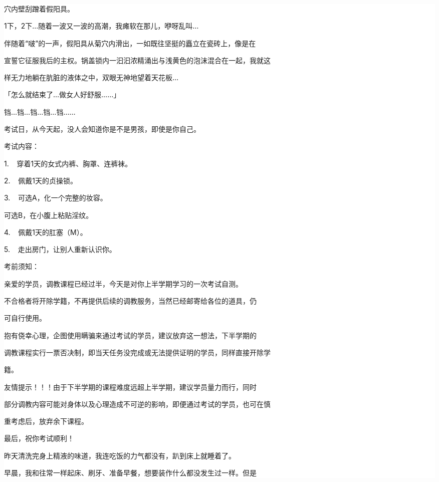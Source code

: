穴内壁刮蹭着假阳具。

1下，2下…随着一波又一波的高潮，我瘫软在那儿，咿呀乱叫…



伴随着“啵”的一声，假阳具从菊穴内滑出，一如既往坚挺的矗立在瓷砖上，像是在

宣誓它征服我后的主权。锅盖锁内一汩汩浓精涌出与浅黄色的泡沫混合在一起，我就这

样无力地躺在肮脏的液体之中，双眼无神地望着天花板…

「怎么就结束了…做女人好舒服……」

铛…铛…铛…铛…铛……



考试日，从今天起，没人会知道你是不是男孩，即使是你自己。

考试内容：

1.    穿着1天的女式内裤、胸罩、连裤袜。

2.    佩戴1天的贞操锁。

3.    可选A，化一个完整的妆容。

可选B，在小腹上粘贴淫纹。

4.    佩戴1天的肛塞（M）。

5.    走出房门，让别人重新认识你。



考前须知：

亲爱的学员，调教课程已经过半，今天是对你上半学期学习的一次考试自测。



不合格者将开除学籍，不再提供后续的调教服务，当然已经邮寄给各位的道具，仍

可自行使用。



抱有侥幸心理，企图使用瞒骗来通过考试的学员，建议放弃这一想法，下半学期的

调教课程实行一票否决制，即当天任务没完成或无法提供证明的学员，同样直接开除学

籍。



友情提示！！！由于下半学期的课程难度远超上半学期，建议学员量力而行，同时

部分调教内容可能对身体以及心理造成不可逆的影响，即便通过考试的学员，也可在慎

重考虑后，放弃余下课程。

最后，祝你考试顺利！

昨天清洗完身上精液的味道，我连吃饭的力气都没有，趴到床上就睡着了。



早晨，我和往常一样起床、刷牙、准备早餐，想要装作什么都没发生过一样。但是
